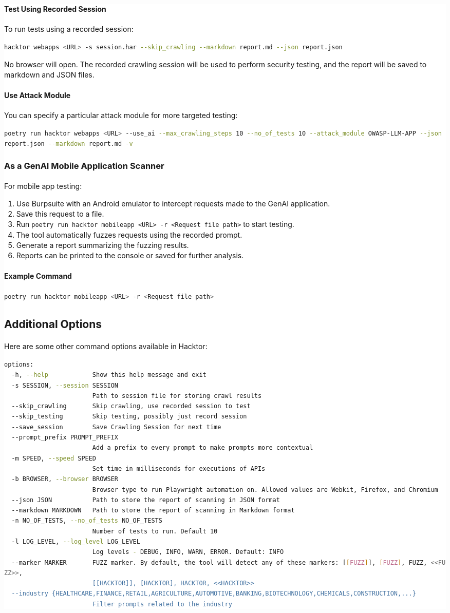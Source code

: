 #### Test Using Recorded Session

To run tests using a recorded session:

```bash
hacktor webapps <URL> -s session.har --skip_crawling --markdown report.md --json report.json
```

No browser will open. The recorded crawling session will be used to perform security testing, and the report will be saved to markdown and JSON files.

#### Use Attack Module

You can specify a particular attack module for more targeted testing:

```bash
poetry run hacktor webapps <URL> --use_ai --max_crawling_steps 10 --no_of_tests 10 --attack_module OWASP-LLM-APP --json report.json --markdown report.md -v
```

### As a GenAI Mobile Application Scanner

For mobile app testing:

1. Use Burpsuite with an Android emulator to intercept requests made to the GenAI application.
2. Save this request to a file.
3. Run `poetry run hacktor mobileapp <URL> -r <Request file path>` to start testing.
4. The tool automatically fuzzes requests using the recorded prompt.
5. Generate a report summarizing the fuzzing results.
6. Reports can be printed to the console or saved for further analysis.

#### Example Command

```bash
poetry run hacktor mobileapp <URL> -r <Request file path>
```

## Additional Options

Here are some other command options available in Hacktor:

```bash
options:
  -h, --help            Show this help message and exit
  -s SESSION, --session SESSION
                        Path to session file for storing crawl results
  --skip_crawling       Skip crawling, use recorded session to test
  --skip_testing        Skip testing, possibly just record session
  --save_session        Save Crawling Session for next time
  --prompt_prefix PROMPT_PREFIX
                        Add a prefix to every prompt to make prompts more contextual
  -m SPEED, --speed SPEED
                        Set time in milliseconds for executions of APIs
  -b BROWSER, --browser BROWSER
                        Browser type to run Playwright automation on. Allowed values are Webkit, Firefox, and Chromium
  --json JSON           Path to store the report of scanning in JSON format
  --markdown MARKDOWN   Path to store the report of scanning in Markdown format
  -n NO_OF_TESTS, --no_of_tests NO_OF_TESTS
                        Number of tests to run. Default 10
  -l LOG_LEVEL, --log_level LOG_LEVEL
                        Log levels - DEBUG, INFO, WARN, ERROR. Default: INFO
  --marker MARKER       FUZZ marker. By default, the tool will detect any of these markers: [[FUZZ]], [FUZZ], FUZZ, <<FUZZ>>,
                        [[HACKTOR]], [HACKTOR], HACKTOR, <<HACKTOR>>
  --industry {HEALTHCARE,FINANCE,RETAIL,AGRICULTURE,AUTOMOTIVE,BANKING,BIOTECHNOLOGY,CHEMICALS,CONSTRUCTION,...}
                        Filter prompts related to the industry
```